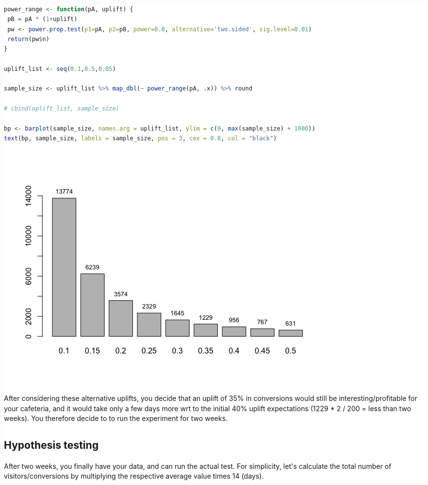 ```r
power_range <- function(pA, uplift) {
 pB = pA * (1+uplift)
 pw <- power.prop.test(p1=pA, p2=pB, power=0.8, alternative='two.sided', sig.level=0.01)
 return(pw$n)
}

uplift_list <- seq(0.1,0.5,0.05)

sample_size <- uplift_list %>% map_dbl(~ power_range(pA, .x)) %>% round

# cbind(uplift_list, sample_size)

bp <- barplot(sample_size, names.arg = uplift_list, ylim = c(0, max(sample_size) + 1000))
text(bp, sample_size, labels = sample_size, pos = 3, cex = 0.8, col = "black")
```

![](imgs/power_range.png)

After considering these alternative uplifts, you decide that an uplift of 35% in conversions would still be interesting/profitable for your cafeteria, and it would take only a few days more wrt to the initial 40% uplift expectations (1229 * 2 / 200 = less than two weeks). You therefore decide to to run the experiment for two weeks.



## Hypothesis testing 

After two weeks, you finally have your data, and can run the actual test. For simplicity, let's calculate the total number of visitors/conversions by multiplying the respective average value times 14 (days).
